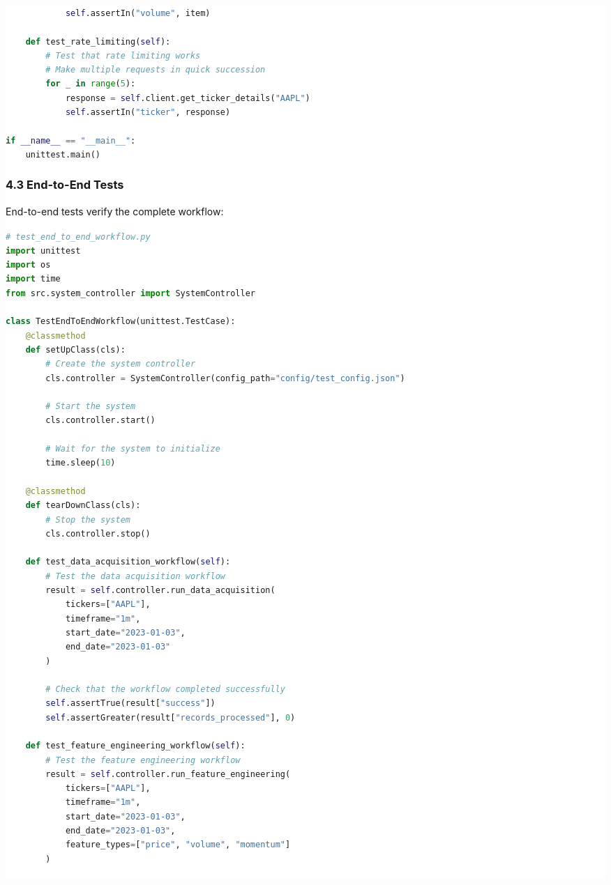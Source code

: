 ```python
            self.assertIn("volume", item)
    
    def test_rate_limiting(self):
        # Test that rate limiting works
        # Make multiple requests in quick succession
        for _ in range(5):
            response = self.client.get_ticker_details("AAPL")
            self.assertIn("ticker", response)

if __name__ == "__main__":
    unittest.main()
```

### 4.3 End-to-End Tests

End-to-end tests verify the complete workflow:

```python
# test_end_to_end_workflow.py
import unittest
import os
import time
from src.system_controller import SystemController

class TestEndToEndWorkflow(unittest.TestCase):
    @classmethod
    def setUpClass(cls):
        # Create the system controller
        cls.controller = SystemController(config_path="config/test_config.json")
        
        # Start the system
        cls.controller.start()
        
        # Wait for the system to initialize
        time.sleep(10)
    
    @classmethod
    def tearDownClass(cls):
        # Stop the system
        cls.controller.stop()
    
    def test_data_acquisition_workflow(self):
        # Test the data acquisition workflow
        result = self.controller.run_data_acquisition(
            tickers=["AAPL"],
            timeframe="1m",
            start_date="2023-01-03",
            end_date="2023-01-03"
        )
        
        # Check that the workflow completed successfully
        self.assertTrue(result["success"])
        self.assertGreater(result["records_processed"], 0)
    
    def test_feature_engineering_workflow(self):
        # Test the feature engineering workflow
        result = self.controller.run_feature_engineering(
            tickers=["AAPL"],
            timeframe="1m",
            start_date="2023-01-03",
            end_date="2023-01-03",
            feature_types=["price", "volume", "momentum"]
        )
        
```